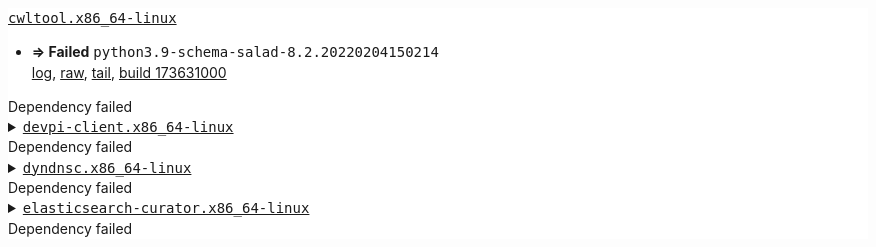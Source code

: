 <tt><a href='https://hydra.nixos.org/build/173630099'>cwltool.x86_64-linux</a></tt>
</summary>
<ul>
<li>
<b>=> Failed</b> <tt>python3.9-schema-salad-8.2.20220204150214</tt> <br /> <a href='https://hydra.nixos.org/build/173630099/nixlog/1'>log</a>, <a href='https://hydra.nixos.org/build/173630099/nixlog/1/raw'>raw</a>, <a href='https://hydra.nixos.org/build/173630099/nixlog/1/tail'>tail</a>, <a href='https://hydra.nixos.org/build/173631000'>build 173631000</a>
</li>
</ul>
</details>
</td>
<td>Dependency failed</td>
</tr>
<tr>
<td>
<details><summary>
<tt><a href='https://hydra.nixos.org/build/173622258'>devpi-client.x86_64-linux</a></tt>
</summary></details>
</td>
<td>Dependency failed</td>
</tr>
<tr>
<td>
<details><summary>
<tt><a href='https://hydra.nixos.org/build/173640982'>dyndnsc.x86_64-linux</a></tt>
</summary></details>
</td>
<td>Dependency failed</td>
</tr>
<tr>
<td>
<details><summary>
<tt><a href='https://hydra.nixos.org/build/173616375'>elasticsearch-curator.x86_64-linux</a></tt>
</summary></details>
</td>
<td>Dependency failed</td>
</tr>